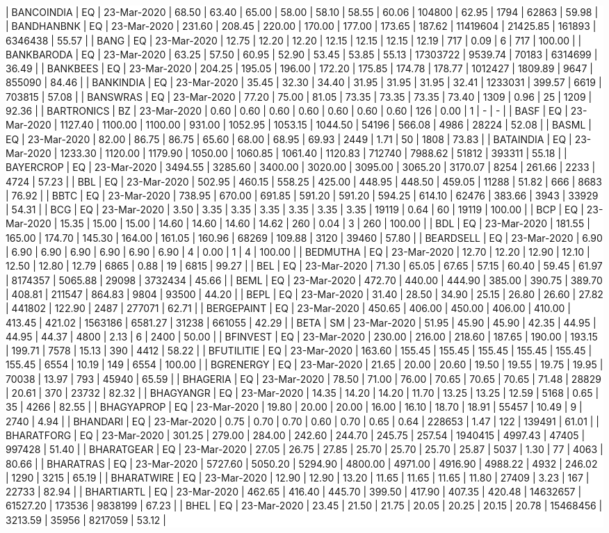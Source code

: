 | BANCOINDIA | EQ | 23-Mar-2020 | 68.50 | 63.40 | 65.00 | 58.00 | 58.10 | 58.55 | 60.06 | 104800 | 62.95 | 1794 | 62863 | 59.98 |
| BANDHANBNK | EQ | 23-Mar-2020 | 231.60 | 208.45 | 220.00 | 170.00 | 177.00 | 173.65 | 187.62 | 11419604 | 21425.85 | 161893 | 6346438 | 55.57 |
| BANG | EQ | 23-Mar-2020 | 12.75 | 12.20 | 12.20 | 12.15 | 12.15 | 12.15 | 12.19 | 717 | 0.09 | 6 | 717 | 100.00 |
| BANKBARODA | EQ | 23-Mar-2020 | 63.25 | 57.50 | 60.95 | 52.90 | 53.45 | 53.85 | 55.13 | 17303722 | 9539.74 | 70183 | 6314699 | 36.49 |
| BANKBEES | EQ | 23-Mar-2020 | 204.25 | 195.05 | 196.00 | 172.20 | 175.85 | 174.78 | 178.77 | 1012427 | 1809.89 | 9647 | 855090 | 84.46 |
| BANKINDIA | EQ | 23-Mar-2020 | 35.45 | 32.30 | 34.40 | 31.95 | 31.95 | 31.95 | 32.41 | 1233031 | 399.57 | 6619 | 703815 | 57.08 |
| BANSWRAS | EQ | 23-Mar-2020 | 77.20 | 75.00 | 81.05 | 73.35 | 73.35 | 73.35 | 73.40 | 1309 | 0.96 | 25 | 1209 | 92.36 |
| BARTRONICS | BZ | 23-Mar-2020 | 0.60 | 0.60 | 0.60 | 0.60 | 0.60 | 0.60 | 0.60 | 126 | 0.00 | 1 | - | - |
| BASF | EQ | 23-Mar-2020 | 1127.40 | 1100.00 | 1100.00 | 931.00 | 1052.95 | 1053.15 | 1044.50 | 54196 | 566.08 | 4986 | 28224 | 52.08 |
| BASML | EQ | 23-Mar-2020 | 82.00 | 86.75 | 86.75 | 65.60 | 68.00 | 68.95 | 69.93 | 2449 | 1.71 | 50 | 1808 | 73.83 |
| BATAINDIA | EQ | 23-Mar-2020 | 1233.30 | 1120.00 | 1179.90 | 1050.00 | 1060.85 | 1061.40 | 1120.83 | 712740 | 7988.62 | 51812 | 393311 | 55.18 |
| BAYERCROP | EQ | 23-Mar-2020 | 3494.55 | 3285.60 | 3400.00 | 3020.00 | 3095.00 | 3065.20 | 3170.07 | 8254 | 261.66 | 2233 | 4724 | 57.23 |
| BBL | EQ | 23-Mar-2020 | 502.95 | 460.15 | 558.25 | 425.00 | 448.95 | 448.50 | 459.05 | 11288 | 51.82 | 666 | 8683 | 76.92 |
| BBTC | EQ | 23-Mar-2020 | 738.95 | 670.00 | 691.85 | 591.20 | 591.20 | 594.25 | 614.10 | 62476 | 383.66 | 3943 | 33929 | 54.31 |
| BCG | EQ | 23-Mar-2020 | 3.50 | 3.35 | 3.35 | 3.35 | 3.35 | 3.35 | 3.35 | 19119 | 0.64 | 60 | 19119 | 100.00 |
| BCP | EQ | 23-Mar-2020 | 15.35 | 15.00 | 15.00 | 14.60 | 14.60 | 14.60 | 14.62 | 260 | 0.04 | 3 | 260 | 100.00 |
| BDL | EQ | 23-Mar-2020 | 181.55 | 165.00 | 174.70 | 145.30 | 164.00 | 161.05 | 160.96 | 68269 | 109.88 | 3120 | 39460 | 57.80 |
| BEARDSELL | EQ | 23-Mar-2020 | 6.90 | 6.90 | 6.90 | 6.90 | 6.90 | 6.90 | 6.90 | 4 | 0.00 | 1 | 4 | 100.00 |
| BEDMUTHA | EQ | 23-Mar-2020 | 12.70 | 12.20 | 12.90 | 12.10 | 12.50 | 12.80 | 12.79 | 6865 | 0.88 | 19 | 6815 | 99.27 |
| BEL | EQ | 23-Mar-2020 | 71.30 | 65.05 | 67.65 | 57.15 | 60.40 | 59.45 | 61.97 | 8174357 | 5065.88 | 29098 | 3732434 | 45.66 |
| BEML | EQ | 23-Mar-2020 | 472.70 | 440.00 | 444.90 | 385.00 | 390.75 | 389.70 | 408.81 | 211547 | 864.83 | 9804 | 93500 | 44.20 |
| BEPL | EQ | 23-Mar-2020 | 31.40 | 28.50 | 34.90 | 25.15 | 26.80 | 26.60 | 27.82 | 441802 | 122.90 | 2487 | 277071 | 62.71 |
| BERGEPAINT | EQ | 23-Mar-2020 | 450.65 | 406.00 | 450.00 | 406.00 | 410.00 | 413.45 | 421.02 | 1563186 | 6581.27 | 31238 | 661055 | 42.29 |
| BETA | SM | 23-Mar-2020 | 51.95 | 45.90 | 45.90 | 42.35 | 44.95 | 44.95 | 44.37 | 4800 | 2.13 | 6 | 2400 | 50.00 |
| BFINVEST | EQ | 23-Mar-2020 | 230.00 | 216.00 | 218.60 | 187.65 | 190.00 | 193.15 | 199.71 | 7578 | 15.13 | 390 | 4412 | 58.22 |
| BFUTILITIE | EQ | 23-Mar-2020 | 163.60 | 155.45 | 155.45 | 155.45 | 155.45 | 155.45 | 155.45 | 6554 | 10.19 | 149 | 6554 | 100.00 |
| BGRENERGY | EQ | 23-Mar-2020 | 21.65 | 20.00 | 20.60 | 19.50 | 19.55 | 19.75 | 19.95 | 70038 | 13.97 | 793 | 45940 | 65.59 |
| BHAGERIA | EQ | 23-Mar-2020 | 78.50 | 71.00 | 76.00 | 70.65 | 70.65 | 70.65 | 71.48 | 28829 | 20.61 | 370 | 23732 | 82.32 |
| BHAGYANGR | EQ | 23-Mar-2020 | 14.35 | 14.20 | 14.20 | 11.70 | 13.25 | 13.25 | 12.59 | 5168 | 0.65 | 35 | 4266 | 82.55 |
| BHAGYAPROP | EQ | 23-Mar-2020 | 19.80 | 20.00 | 20.00 | 16.00 | 16.10 | 18.70 | 18.91 | 55457 | 10.49 | 9 | 2740 | 4.94 |
| BHANDARI | EQ | 23-Mar-2020 | 0.75 | 0.70 | 0.70 | 0.60 | 0.70 | 0.65 | 0.64 | 228653 | 1.47 | 122 | 139491 | 61.01 |
| BHARATFORG | EQ | 23-Mar-2020 | 301.25 | 279.00 | 284.00 | 242.60 | 244.70 | 245.75 | 257.54 | 1940415 | 4997.43 | 47405 | 997428 | 51.40 |
| BHARATGEAR | EQ | 23-Mar-2020 | 27.05 | 26.75 | 27.85 | 25.70 | 25.70 | 25.70 | 25.87 | 5037 | 1.30 | 77 | 4063 | 80.66 |
| BHARATRAS | EQ | 23-Mar-2020 | 5727.60 | 5050.20 | 5294.90 | 4800.00 | 4971.00 | 4916.90 | 4988.22 | 4932 | 246.02 | 1290 | 3215 | 65.19 |
| BHARATWIRE | EQ | 23-Mar-2020 | 12.90 | 12.90 | 13.20 | 11.65 | 11.65 | 11.65 | 11.80 | 27409 | 3.23 | 167 | 22733 | 82.94 |
| BHARTIARTL | EQ | 23-Mar-2020 | 462.65 | 416.40 | 445.70 | 399.50 | 417.90 | 407.35 | 420.48 | 14632657 | 61527.20 | 173536 | 9838199 | 67.23 |
| BHEL | EQ | 23-Mar-2020 | 23.45 | 21.50 | 21.75 | 20.05 | 20.25 | 20.15 | 20.78 | 15468456 | 3213.59 | 35956 | 8217059 | 53.12 |